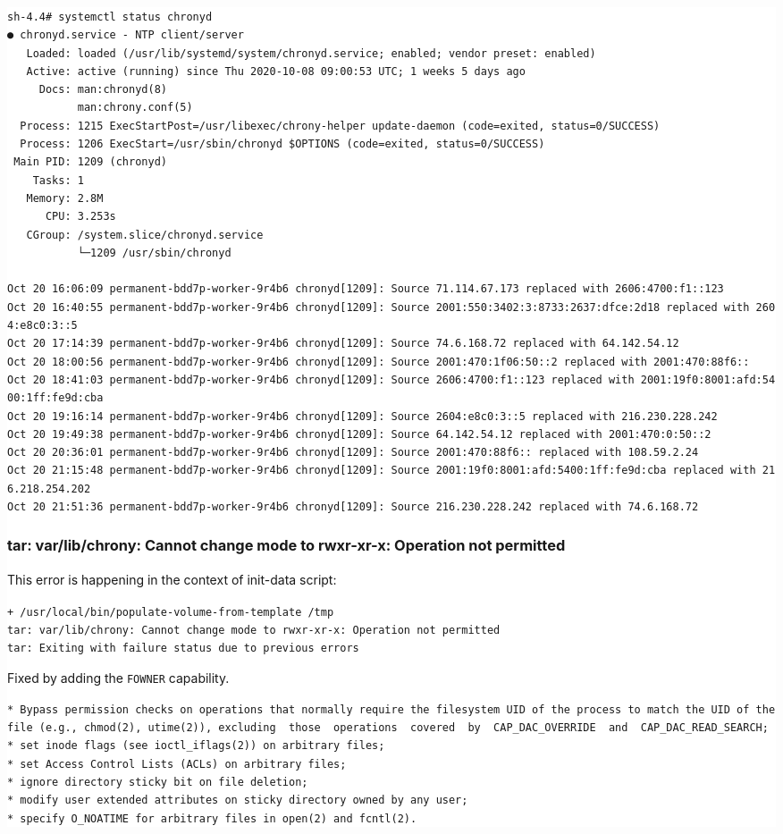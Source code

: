 ```raw
sh-4.4# systemctl status chronyd
● chronyd.service - NTP client/server
   Loaded: loaded (/usr/lib/systemd/system/chronyd.service; enabled; vendor preset: enabled)
   Active: active (running) since Thu 2020-10-08 09:00:53 UTC; 1 weeks 5 days ago
     Docs: man:chronyd(8)
           man:chrony.conf(5)
  Process: 1215 ExecStartPost=/usr/libexec/chrony-helper update-daemon (code=exited, status=0/SUCCESS)
  Process: 1206 ExecStart=/usr/sbin/chronyd $OPTIONS (code=exited, status=0/SUCCESS)
 Main PID: 1209 (chronyd)
    Tasks: 1
   Memory: 2.8M
      CPU: 3.253s
   CGroup: /system.slice/chronyd.service
           └─1209 /usr/sbin/chronyd

Oct 20 16:06:09 permanent-bdd7p-worker-9r4b6 chronyd[1209]: Source 71.114.67.173 replaced with 2606:4700:f1::123
Oct 20 16:40:55 permanent-bdd7p-worker-9r4b6 chronyd[1209]: Source 2001:550:3402:3:8733:2637:dfce:2d18 replaced with 2604:e8c0:3::5
Oct 20 17:14:39 permanent-bdd7p-worker-9r4b6 chronyd[1209]: Source 74.6.168.72 replaced with 64.142.54.12
Oct 20 18:00:56 permanent-bdd7p-worker-9r4b6 chronyd[1209]: Source 2001:470:1f06:50::2 replaced with 2001:470:88f6::
Oct 20 18:41:03 permanent-bdd7p-worker-9r4b6 chronyd[1209]: Source 2606:4700:f1::123 replaced with 2001:19f0:8001:afd:5400:1ff:fe9d:cba
Oct 20 19:16:14 permanent-bdd7p-worker-9r4b6 chronyd[1209]: Source 2604:e8c0:3::5 replaced with 216.230.228.242
Oct 20 19:49:38 permanent-bdd7p-worker-9r4b6 chronyd[1209]: Source 64.142.54.12 replaced with 2001:470:0:50::2
Oct 20 20:36:01 permanent-bdd7p-worker-9r4b6 chronyd[1209]: Source 2001:470:88f6:: replaced with 108.59.2.24
Oct 20 21:15:48 permanent-bdd7p-worker-9r4b6 chronyd[1209]: Source 2001:19f0:8001:afd:5400:1ff:fe9d:cba replaced with 216.218.254.202
Oct 20 21:51:36 permanent-bdd7p-worker-9r4b6 chronyd[1209]: Source 216.230.228.242 replaced with 74.6.168.72
```

### tar: var/lib/chrony: Cannot change mode to rwxr-xr-x: Operation not permitted

This error is happening in the context of init-data script:

```raw
+ /usr/local/bin/populate-volume-from-template /tmp
tar: var/lib/chrony: Cannot change mode to rwxr-xr-x: Operation not permitted
tar: Exiting with failure status due to previous errors
```

Fixed by adding the `FOWNER` capability.

```raw
* Bypass permission checks on operations that normally require the filesystem UID of the process to match the UID of the file (e.g., chmod(2), utime(2)), excluding  those  operations  covered  by  CAP_DAC_OVERRIDE  and  CAP_DAC_READ_SEARCH;
* set inode flags (see ioctl_iflags(2)) on arbitrary files;
* set Access Control Lists (ACLs) on arbitrary files;
* ignore directory sticky bit on file deletion;
* modify user extended attributes on sticky directory owned by any user;
* specify O_NOATIME for arbitrary files in open(2) and fcntl(2).
```
